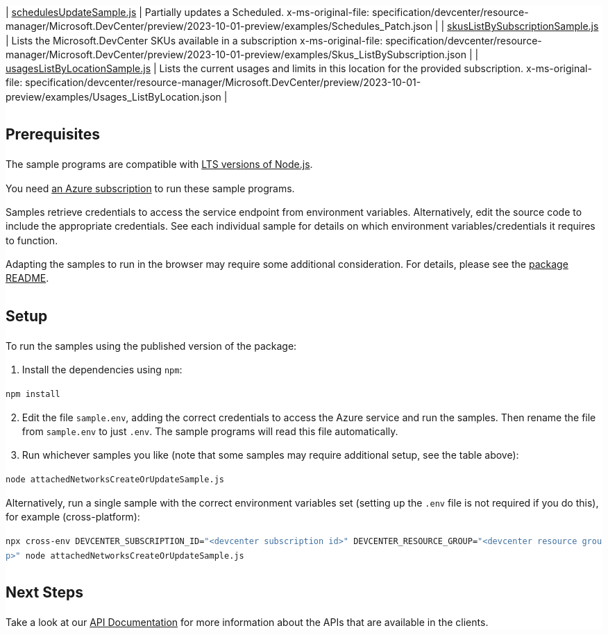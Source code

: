 | [schedulesUpdateSample.js][schedulesupdatesample]                                                                                       | Partially updates a Scheduled. x-ms-original-file: specification/devcenter/resource-manager/Microsoft.DevCenter/preview/2023-10-01-preview/examples/Schedules_Patch.json                                                                                                                                                                                                  |
| [skusListBySubscriptionSample.js][skuslistbysubscriptionsample]                                                                         | Lists the Microsoft.DevCenter SKUs available in a subscription x-ms-original-file: specification/devcenter/resource-manager/Microsoft.DevCenter/preview/2023-10-01-preview/examples/Skus_ListBySubscription.json                                                                                                                                                          |
| [usagesListByLocationSample.js][usageslistbylocationsample]                                                                             | Lists the current usages and limits in this location for the provided subscription. x-ms-original-file: specification/devcenter/resource-manager/Microsoft.DevCenter/preview/2023-10-01-preview/examples/Usages_ListByLocation.json                                                                                                                                       |

## Prerequisites

The sample programs are compatible with [LTS versions of Node.js](https://github.com/nodejs/release#release-schedule).

You need [an Azure subscription][freesub] to run these sample programs.

Samples retrieve credentials to access the service endpoint from environment variables. Alternatively, edit the source code to include the appropriate credentials. See each individual sample for details on which environment variables/credentials it requires to function.

Adapting the samples to run in the browser may require some additional consideration. For details, please see the [package README][package].

## Setup

To run the samples using the published version of the package:

1. Install the dependencies using `npm`:

```bash
npm install
```

2. Edit the file `sample.env`, adding the correct credentials to access the Azure service and run the samples. Then rename the file from `sample.env` to just `.env`. The sample programs will read this file automatically.

3. Run whichever samples you like (note that some samples may require additional setup, see the table above):

```bash
node attachedNetworksCreateOrUpdateSample.js
```

Alternatively, run a single sample with the correct environment variables set (setting up the `.env` file is not required if you do this), for example (cross-platform):

```bash
npx cross-env DEVCENTER_SUBSCRIPTION_ID="<devcenter subscription id>" DEVCENTER_RESOURCE_GROUP="<devcenter resource group>" node attachedNetworksCreateOrUpdateSample.js
```

## Next Steps

Take a look at our [API Documentation][apiref] for more information about the APIs that are available in the clients.

[attachednetworkscreateorupdatesample]: https://github.com/Azure/azure-sdk-for-js/blob/main/sdk/devcenter/arm-devcenter/samples/v1-beta/javascript/attachedNetworksCreateOrUpdateSample.js
[attachednetworksdeletesample]: https://github.com/Azure/azure-sdk-for-js/blob/main/sdk/devcenter/arm-devcenter/samples/v1-beta/javascript/attachedNetworksDeleteSample.js
[attachednetworksgetbydevcentersample]: https://github.com/Azure/azure-sdk-for-js/blob/main/sdk/devcenter/arm-devcenter/samples/v1-beta/javascript/attachedNetworksGetByDevCenterSample.js
[attachednetworksgetbyprojectsample]: https://github.com/Azure/azure-sdk-for-js/blob/main/sdk/devcenter/arm-devcenter/samples/v1-beta/javascript/attachedNetworksGetByProjectSample.js
[attachednetworkslistbydevcentersample]: https://github.com/Azure/azure-sdk-for-js/blob/main/sdk/devcenter/arm-devcenter/samples/v1-beta/javascript/attachedNetworksListByDevCenterSample.js
[attachednetworkslistbyprojectsample]: https://github.com/Azure/azure-sdk-for-js/blob/main/sdk/devcenter/arm-devcenter/samples/v1-beta/javascript/attachedNetworksListByProjectSample.js
[catalogdevboxdefinitionsgeterrordetailssample]: https://github.com/Azure/azure-sdk-for-js/blob/main/sdk/devcenter/arm-devcenter/samples/v1-beta/javascript/catalogDevBoxDefinitionsGetErrorDetailsSample.js
[catalogdevboxdefinitionsgetsample]: https://github.com/Azure/azure-sdk-for-js/blob/main/sdk/devcenter/arm-devcenter/samples/v1-beta/javascript/catalogDevBoxDefinitionsGetSample.js
[catalogdevboxdefinitionslistbycatalogsample]: https://github.com/Azure/azure-sdk-for-js/blob/main/sdk/devcenter/arm-devcenter/samples/v1-beta/javascript/catalogDevBoxDefinitionsListByCatalogSample.js
[catalogsconnectsample]: https://github.com/Azure/azure-sdk-for-js/blob/main/sdk/devcenter/arm-devcenter/samples/v1-beta/javascript/catalogsConnectSample.js
[catalogscreateorupdatesample]: https://github.com/Azure/azure-sdk-for-js/blob/main/sdk/devcenter/arm-devcenter/samples/v1-beta/javascript/catalogsCreateOrUpdateSample.js
[catalogsdeletesample]: https://github.com/Azure/azure-sdk-for-js/blob/main/sdk/devcenter/arm-devcenter/samples/v1-beta/javascript/catalogsDeleteSample.js
[catalogsgetsample]: https://github.com/Azure/azure-sdk-for-js/blob/main/sdk/devcenter/arm-devcenter/samples/v1-beta/javascript/catalogsGetSample.js
[catalogsgetsyncerrordetailssample]: https://github.com/Azure/azure-sdk-for-js/blob/main/sdk/devcenter/arm-devcenter/samples/v1-beta/javascript/catalogsGetSyncErrorDetailsSample.js
[catalogslistbydevcentersample]: https://github.com/Azure/azure-sdk-for-js/blob/main/sdk/devcenter/arm-devcenter/samples/v1-beta/javascript/catalogsListByDevCenterSample.js
[catalogssyncsample]: https://github.com/Azure/azure-sdk-for-js/blob/main/sdk/devcenter/arm-devcenter/samples/v1-beta/javascript/catalogsSyncSample.js

[catalogsupdatesample]: https://github.com/Azure/azure-sdk-for-js/blob/main/sdk/devcenter/arm-devcenter/samples/v1-beta/javascript/catalogsUpdateSample.js
[checknameavailabilityexecutesample]: https://github.com/Azure/azure-sdk-for-js/blob/main/sdk/devcenter/arm-devcenter/samples/v1-beta/javascript/checkNameAvailabilityExecuteSample.js
[customizationtasksgeterrordetailssample]: https://github.com/Azure/azure-sdk-for-js/blob/main/sdk/devcenter/arm-devcenter/samples/v1-beta/javascript/customizationTasksGetErrorDetailsSample.js
[customizationtasksgetsample]: https://github.com/Azure/azure-sdk-for-js/blob/main/sdk/devcenter/arm-devcenter/samples/v1-beta/javascript/customizationTasksGetSample.js
[customizationtaskslistbycatalogsample]: https://github.com/Azure/azure-sdk-for-js/blob/main/sdk/devcenter/arm-devcenter/samples/v1-beta/javascript/customizationTasksListByCatalogSample.js
[devboxdefinitionscreateorupdatesample]: https://github.com/Azure/azure-sdk-for-js/blob/main/sdk/devcenter/arm-devcenter/samples/v1-beta/javascript/devBoxDefinitionsCreateOrUpdateSample.js
[devboxdefinitionsdeletesample]: https://github.com/Azure/azure-sdk-for-js/blob/main/sdk/devcenter/arm-devcenter/samples/v1-beta/javascript/devBoxDefinitionsDeleteSample.js
[devboxdefinitionsgetbyprojectsample]: https://github.com/Azure/azure-sdk-for-js/blob/main/sdk/devcenter/arm-devcenter/samples/v1-beta/javascript/devBoxDefinitionsGetByProjectSample.js
[devboxdefinitionsgetsample]: https://github.com/Azure/azure-sdk-for-js/blob/main/sdk/devcenter/arm-devcenter/samples/v1-beta/javascript/devBoxDefinitionsGetSample.js
[devboxdefinitionslistbydevcentersample]: https://github.com/Azure/azure-sdk-for-js/blob/main/sdk/devcenter/arm-devcenter/samples/v1-beta/javascript/devBoxDefinitionsListByDevCenterSample.js
[devboxdefinitionslistbyprojectsample]: https://github.com/Azure/azure-sdk-for-js/blob/main/sdk/devcenter/arm-devcenter/samples/v1-beta/javascript/devBoxDefinitionsListByProjectSample.js
[devboxdefinitionsupdatesample]: https://github.com/Azure/azure-sdk-for-js/blob/main/sdk/devcenter/arm-devcenter/samples/v1-beta/javascript/devBoxDefinitionsUpdateSample.js
[devcenterscreateorupdatesample]: https://github.com/Azure/azure-sdk-for-js/blob/main/sdk/devcenter/arm-devcenter/samples/v1-beta/javascript/devCentersCreateOrUpdateSample.js
[devcentersdeletesample]: https://github.com/Azure/azure-sdk-for-js/blob/main/sdk/devcenter/arm-devcenter/samples/v1-beta/javascript/devCentersDeleteSample.js
[devcentersgetsample]: https://github.com/Azure/azure-sdk-for-js/blob/main/sdk/devcenter/arm-devcenter/samples/v1-beta/javascript/devCentersGetSample.js
[devcenterslistbyresourcegroupsample]: https://github.com/Azure/azure-sdk-for-js/blob/main/sdk/devcenter/arm-devcenter/samples/v1-beta/javascript/devCentersListByResourceGroupSample.js
[devcenterslistbysubscriptionsample]: https://github.com/Azure/azure-sdk-for-js/blob/main/sdk/devcenter/arm-devcenter/samples/v1-beta/javascript/devCentersListBySubscriptionSample.js
[devcentersupdatesample]: https://github.com/Azure/azure-sdk-for-js/blob/main/sdk/devcenter/arm-devcenter/samples/v1-beta/javascript/devCentersUpdateSample.js
[environmentdefinitionsgeterrordetailssample]: https://github.com/Azure/azure-sdk-for-js/blob/main/sdk/devcenter/arm-devcenter/samples/v1-beta/javascript/environmentDefinitionsGetErrorDetailsSample.js
[environmentdefinitionsgetsample]: https://github.com/Azure/azure-sdk-for-js/blob/main/sdk/devcenter/arm-devcenter/samples/v1-beta/javascript/environmentDefinitionsGetSample.js
[environmentdefinitionslistbycatalogsample]: https://github.com/Azure/azure-sdk-for-js/blob/main/sdk/devcenter/arm-devcenter/samples/v1-beta/javascript/environmentDefinitionsListByCatalogSample.js
[environmenttypescreateorupdatesample]: https://github.com/Azure/azure-sdk-for-js/blob/main/sdk/devcenter/arm-devcenter/samples/v1-beta/javascript/environmentTypesCreateOrUpdateSample.js
[environmenttypesdeletesample]: https://github.com/Azure/azure-sdk-for-js/blob/main/sdk/devcenter/arm-devcenter/samples/v1-beta/javascript/environmentTypesDeleteSample.js
[environmenttypesgetsample]: https://github.com/Azure/azure-sdk-for-js/blob/main/sdk/devcenter/arm-devcenter/samples/v1-beta/javascript/environmentTypesGetSample.js
[environmenttypeslistbydevcentersample]: https://github.com/Azure/azure-sdk-for-js/blob/main/sdk/devcenter/arm-devcenter/samples/v1-beta/javascript/environmentTypesListByDevCenterSample.js
[environmenttypesupdatesample]: https://github.com/Azure/azure-sdk-for-js/blob/main/sdk/devcenter/arm-devcenter/samples/v1-beta/javascript/environmentTypesUpdateSample.js
[galleriescreateorupdatesample]: https://github.com/Azure/azure-sdk-for-js/blob/main/sdk/devcenter/arm-devcenter/samples/v1-beta/javascript/galleriesCreateOrUpdateSample.js
[galleriesdeletesample]: https://github.com/Azure/azure-sdk-for-js/blob/main/sdk/devcenter/arm-devcenter/samples/v1-beta/javascript/galleriesDeleteSample.js
[galleriesgetsample]: https://github.com/Azure/azure-sdk-for-js/blob/main/sdk/devcenter/arm-devcenter/samples/v1-beta/javascript/galleriesGetSample.js
[gallerieslistbydevcentersample]: https://github.com/Azure/azure-sdk-for-js/blob/main/sdk/devcenter/arm-devcenter/samples/v1-beta/javascript/galleriesListByDevCenterSample.js
[imageversionsgetsample]: https://github.com/Azure/azure-sdk-for-js/blob/main/sdk/devcenter/arm-devcenter/samples/v1-beta/javascript/imageVersionsGetSample.js
[imageversionslistbyimagesample]: https://github.com/Azure/azure-sdk-for-js/blob/main/sdk/devcenter/arm-devcenter/samples/v1-beta/javascript/imageVersionsListByImageSample.js
[imagesgetsample]: https://github.com/Azure/azure-sdk-for-js/blob/main/sdk/devcenter/arm-devcenter/samples/v1-beta/javascript/imagesGetSample.js
[imageslistbydevcentersample]: https://github.com/Azure/azure-sdk-for-js/blob/main/sdk/devcenter/arm-devcenter/samples/v1-beta/javascript/imagesListByDevCenterSample.js
[imageslistbygallerysample]: https://github.com/Azure/azure-sdk-for-js/blob/main/sdk/devcenter/arm-devcenter/samples/v1-beta/javascript/imagesListByGallerySample.js
[networkconnectionscreateorupdatesample]: https://github.com/Azure/azure-sdk-for-js/blob/main/sdk/devcenter/arm-devcenter/samples/v1-beta/javascript/networkConnectionsCreateOrUpdateSample.js
[networkconnectionsdeletesample]: https://github.com/Azure/azure-sdk-for-js/blob/main/sdk/devcenter/arm-devcenter/samples/v1-beta/javascript/networkConnectionsDeleteSample.js
[networkconnectionsgethealthdetailssample]: https://github.com/Azure/azure-sdk-for-js/blob/main/sdk/devcenter/arm-devcenter/samples/v1-beta/javascript/networkConnectionsGetHealthDetailsSample.js
[networkconnectionsgetsample]: https://github.com/Azure/azure-sdk-for-js/blob/main/sdk/devcenter/arm-devcenter/samples/v1-beta/javascript/networkConnectionsGetSample.js
[networkconnectionslistbyresourcegroupsample]: https://github.com/Azure/azure-sdk-for-js/blob/main/sdk/devcenter/arm-devcenter/samples/v1-beta/javascript/networkConnectionsListByResourceGroupSample.js
[networkconnectionslistbysubscriptionsample]: https://github.com/Azure/azure-sdk-for-js/blob/main/sdk/devcenter/arm-devcenter/samples/v1-beta/javascript/networkConnectionsListBySubscriptionSample.js
[networkconnectionslisthealthdetailssample]: https://github.com/Azure/azure-sdk-for-js/blob/main/sdk/devcenter/arm-devcenter/samples/v1-beta/javascript/networkConnectionsListHealthDetailsSample.js
[networkconnectionslistoutboundnetworkdependenciesendpointssample]: https://github.com/Azure/azure-sdk-for-js/blob/main/sdk/devcenter/arm-devcenter/samples/v1-beta/javascript/networkConnectionsListOutboundNetworkDependenciesEndpointsSample.js
[networkconnectionsrunhealthcheckssample]: https://github.com/Azure/azure-sdk-for-js/blob/main/sdk/devcenter/arm-devcenter/samples/v1-beta/javascript/networkConnectionsRunHealthChecksSample.js
[networkconnectionsupdatesample]: https://github.com/Azure/azure-sdk-for-js/blob/main/sdk/devcenter/arm-devcenter/samples/v1-beta/javascript/networkConnectionsUpdateSample.js
[operationstatusesgetsample]: https://github.com/Azure/azure-sdk-for-js/blob/main/sdk/devcenter/arm-devcenter/samples/v1-beta/javascript/operationStatusesGetSample.js
[operationslistsample]: https://github.com/Azure/azure-sdk-for-js/blob/main/sdk/devcenter/arm-devcenter/samples/v1-beta/javascript/operationsListSample.js
[poolscreateorupdatesample]: https://github.com/Azure/azure-sdk-for-js/blob/main/sdk/devcenter/arm-devcenter/samples/v1-beta/javascript/poolsCreateOrUpdateSample.js
[poolsdeletesample]: https://github.com/Azure/azure-sdk-for-js/blob/main/sdk/devcenter/arm-devcenter/samples/v1-beta/javascript/poolsDeleteSample.js
[poolsgetsample]: https://github.com/Azure/azure-sdk-for-js/blob/main/sdk/devcenter/arm-devcenter/samples/v1-beta/javascript/poolsGetSample.js
[poolslistbyprojectsample]: https://github.com/Azure/azure-sdk-for-js/blob/main/sdk/devcenter/arm-devcenter/samples/v1-beta/javascript/poolsListByProjectSample.js
[poolsrunhealthcheckssample]: https://github.com/Azure/azure-sdk-for-js/blob/main/sdk/devcenter/arm-devcenter/samples/v1-beta/javascript/poolsRunHealthChecksSample.js
[poolsupdatesample]: https://github.com/Azure/azure-sdk-for-js/blob/main/sdk/devcenter/arm-devcenter/samples/v1-beta/javascript/poolsUpdateSample.js
[projectallowedenvironmenttypesgetsample]: https://github.com/Azure/azure-sdk-for-js/blob/main/sdk/devcenter/arm-devcenter/samples/v1-beta/javascript/projectAllowedEnvironmentTypesGetSample.js
[projectallowedenvironmenttypeslistsample]: https://github.com/Azure/azure-sdk-for-js/blob/main/sdk/devcenter/arm-devcenter/samples/v1-beta/javascript/projectAllowedEnvironmentTypesListSample.js
[projectenvironmenttypescreateorupdatesample]: https://github.com/Azure/azure-sdk-for-js/blob/main/sdk/devcenter/arm-devcenter/samples/v1-beta/javascript/projectEnvironmentTypesCreateOrUpdateSample.js
[projectenvironmenttypesdeletesample]: https://github.com/Azure/azure-sdk-for-js/blob/main/sdk/devcenter/arm-devcenter/samples/v1-beta/javascript/projectEnvironmentTypesDeleteSample.js
[projectenvironmenttypesgetsample]: https://github.com/Azure/azure-sdk-for-js/blob/main/sdk/devcenter/arm-devcenter/samples/v1-beta/javascript/projectEnvironmentTypesGetSample.js
[projectenvironmenttypeslistsample]: https://github.com/Azure/azure-sdk-for-js/blob/main/sdk/devcenter/arm-devcenter/samples/v1-beta/javascript/projectEnvironmentTypesListSample.js
[projectenvironmenttypesupdatesample]: https://github.com/Azure/azure-sdk-for-js/blob/main/sdk/devcenter/arm-devcenter/samples/v1-beta/javascript/projectEnvironmentTypesUpdateSample.js
[projectscreateorupdatesample]: https://github.com/Azure/azure-sdk-for-js/blob/main/sdk/devcenter/arm-devcenter/samples/v1-beta/javascript/projectsCreateOrUpdateSample.js
[projectsdeletesample]: https://github.com/Azure/azure-sdk-for-js/blob/main/sdk/devcenter/arm-devcenter/samples/v1-beta/javascript/projectsDeleteSample.js
[projectsgetsample]: https://github.com/Azure/azure-sdk-for-js/blob/main/sdk/devcenter/arm-devcenter/samples/v1-beta/javascript/projectsGetSample.js
[projectslistbyresourcegroupsample]: https://github.com/Azure/azure-sdk-for-js/blob/main/sdk/devcenter/arm-devcenter/samples/v1-beta/javascript/projectsListByResourceGroupSample.js
[projectslistbysubscriptionsample]: https://github.com/Azure/azure-sdk-for-js/blob/main/sdk/devcenter/arm-devcenter/samples/v1-beta/javascript/projectsListBySubscriptionSample.js
[projectsupdatesample]: https://github.com/Azure/azure-sdk-for-js/blob/main/sdk/devcenter/arm-devcenter/samples/v1-beta/javascript/projectsUpdateSample.js
[schedulescreateorupdatesample]: https://github.com/Azure/azure-sdk-for-js/blob/main/sdk/devcenter/arm-devcenter/samples/v1-beta/javascript/schedulesCreateOrUpdateSample.js
[schedulesdeletesample]: https://github.com/Azure/azure-sdk-for-js/blob/main/sdk/devcenter/arm-devcenter/samples/v1-beta/javascript/schedulesDeleteSample.js
[schedulesgetsample]: https://github.com/Azure/azure-sdk-for-js/blob/main/sdk/devcenter/arm-devcenter/samples/v1-beta/javascript/schedulesGetSample.js
[scheduleslistbypoolsample]: https://github.com/Azure/azure-sdk-for-js/blob/main/sdk/devcenter/arm-devcenter/samples/v1-beta/javascript/schedulesListByPoolSample.js
[schedulesupdatesample]: https://github.com/Azure/azure-sdk-for-js/blob/main/sdk/devcenter/arm-devcenter/samples/v1-beta/javascript/schedulesUpdateSample.js
[skuslistbysubscriptionsample]: https://github.com/Azure/azure-sdk-for-js/blob/main/sdk/devcenter/arm-devcenter/samples/v1-beta/javascript/skusListBySubscriptionSample.js
[usageslistbylocationsample]: https://github.com/Azure/azure-sdk-for-js/blob/main/sdk/devcenter/arm-devcenter/samples/v1-beta/javascript/usagesListByLocationSample.js
[apiref]: https://docs.microsoft.com/javascript/api/@azure/arm-devcenter?view=azure-node-preview
[freesub]: https://azure.microsoft.com/free/
[package]: https://github.com/Azure/azure-sdk-for-js/tree/main/sdk/devcenter/arm-devcenter/README.md